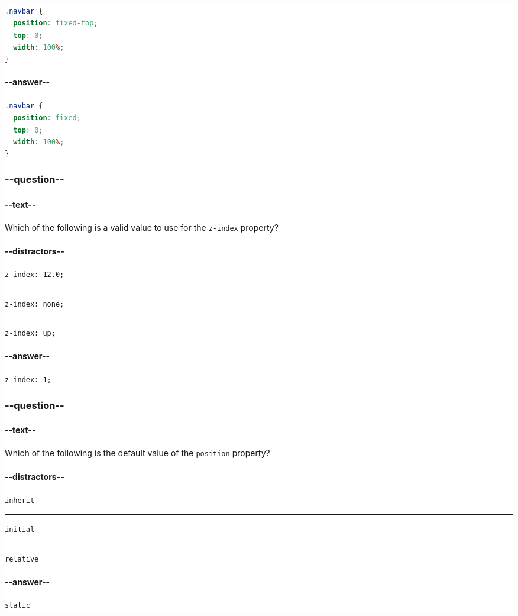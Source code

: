
```css
.navbar {
  position: fixed-top; 
  top: 0; 
  width: 100%; 
}
```

#### --answer--

```css
.navbar {
  position: fixed; 
  top: 0; 
  width: 100%; 
}
```

### --question--

#### --text--

Which of the following is a valid value to use for the `z-index` property?

#### --distractors--

`z-index: 12.0;`

---

`z-index: none;`

---

`z-index: up;`

#### --answer--

`z-index: 1;`

### --question--

#### --text--

Which of the following is the default value of the `position` property?

#### --distractors--

`inherit`

---

`initial`

---

`relative`

#### --answer--

`static`

